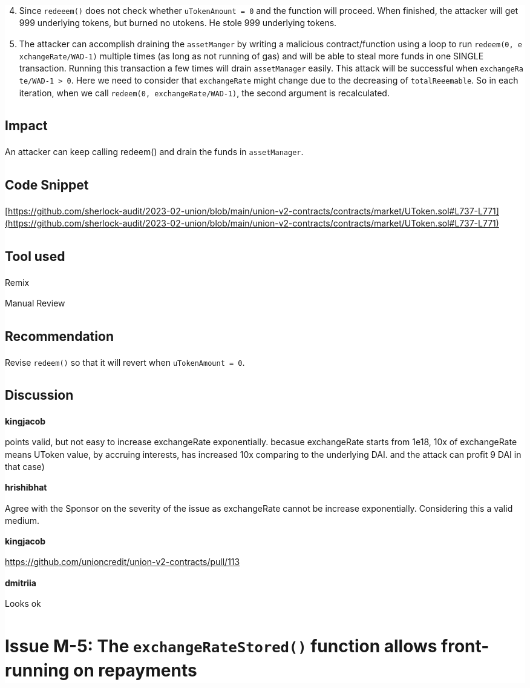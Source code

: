 4) Since ``redeeem()`` does not check whether ``uTokenAmount = 0`` and the function will proceed. When finished, the attacker will get 999 underlying tokens, but burned no utokens. He stole 999 underlying tokens.

5) The attacker can accomplish draining the ``assetManger`` by writing a malicious contract/function using a loop to run ``redeem(0, exchangeRate/WAD-1)`` multiple times (as long as not running of gas) and will be able to steal more funds in one SINGLE transaction.  Running this transaction a few times will drain ``assetManager`` easily.  This attack will be successful when ``exchangeRate/WAD-1 > 0``. Here we need to consider that ``exchangeRate`` might change due to the decreasing of ``totalReeemable``. So in each iteration, when we call ``redeem(0, exchangeRate/WAD-1)``, the second argument is recalculated. 

## Impact
An attacker can keep calling redeem() and drain the funds in ``assetManager``. 

## Code Snippet
[https://github.com/sherlock-audit/2023-02-union/blob/main/union-v2-contracts/contracts/market/UToken.sol#L737-L771](https://github.com/sherlock-audit/2023-02-union/blob/main/union-v2-contracts/contracts/market/UToken.sol#L737-L771)

## Tool used
Remix

Manual Review

## Recommendation
Revise ``redeem()`` so that it will revert when ``uTokenAmount = 0``.

## Discussion

**kingjacob**

points valid, but not easy to increase exchangeRate exponentially. becasue exchangeRate starts from 1e18, 10x of exchangeRate means UToken value, by accruing interests, has increased 10x comparing to the underlying DAI. and the attack can profit 9 DAI in that case)

**hrishibhat**

Agree with the Sponsor on the severity of the issue as exchangeRate cannot be increase exponentially. Considering this a valid medium. 

**kingjacob**

https://github.com/unioncredit/union-v2-contracts/pull/113

**dmitriia**

Looks ok



# Issue M-5: The `exchangeRateStored()` function allows front-running on repayments 
